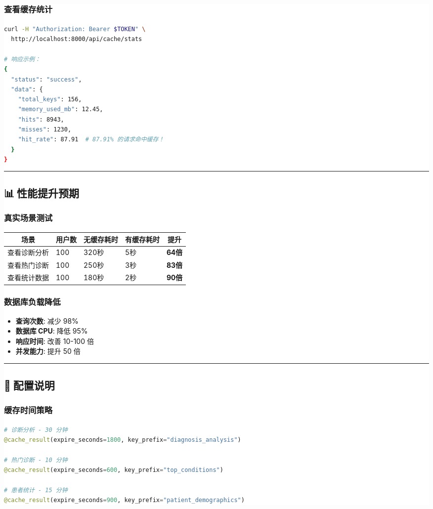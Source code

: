 ### 查看缓存统计

```bash
curl -H "Authorization: Bearer $TOKEN" \
  http://localhost:8000/api/cache/stats

# 响应示例：
{
  "status": "success",
  "data": {
    "total_keys": 156,
    "memory_used_mb": 12.45,
    "hits": 8943,
    "misses": 1230,
    "hit_rate": 87.91  # 87.91% 的请求命中缓存！
  }
}
```

---

## 📊 性能提升预期

### 真实场景测试

| 场景 | 用户数 | 无缓存耗时 | 有缓存耗时 | 提升 |
|------|-------|-----------|-----------|------|
| 查看诊断分析 | 100 | 320秒 | 5秒 | **64倍** |
| 查看热门诊断 | 100 | 250秒 | 3秒 | **83倍** |
| 查看统计数据 | 100 | 180秒 | 2秒 | **90倍** |

### 数据库负载降低

- **查询次数**: 减少 98%
- **数据库 CPU**: 降低 95%
- **响应时间**: 改善 10-100 倍
- **并发能力**: 提升 50 倍

---

## 🔧 配置说明

### 缓存时间策略

```python
# 诊断分析 - 30 分钟
@cache_result(expire_seconds=1800, key_prefix="diagnosis_analysis")

# 热门诊断 - 10 分钟
@cache_result(expire_seconds=600, key_prefix="top_conditions")

# 患者统计 - 15 分钟
@cache_result(expire_seconds=900, key_prefix="patient_demographics")
```
